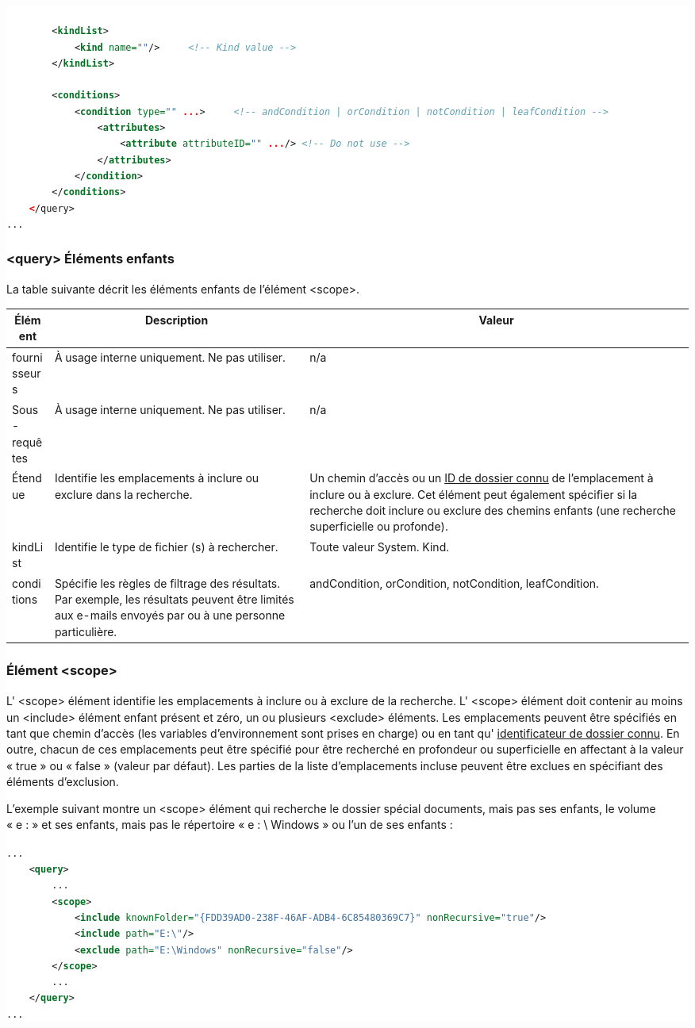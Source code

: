 ```XML

        <kindList>
            <kind name=""/>     <!-- Kind value -->
        </kindList>

        <conditions>
            <condition type="" ...>     <!-- andCondition | orCondition | notCondition | leafCondition -->
                <attributes>
                    <attribute attributeID="" .../> <!-- Do not use -->
                </attributes>
            </condition>
        </conditions>
    </query>
...
```

### <a name="query-child-elements"></a>\<query> Éléments enfants

La table suivante décrit les éléments enfants de l’élément \<scope>.

| Élément    | Description                                                                                                               | Valeur                                                                                                                                                                                                                                                          |
|------------|---------------------------------------------------------------------------------------------------------------------------|----------------------------------------------------------------------------------------------------------------------------------------------------------------------------------------------------------------------------------------------------------------|
| fournisseurs  | À usage interne uniquement. Ne pas utiliser.                                                                                        | n/a                                                                                                                                                                                                                                                            |
| Sous-requêtes | À usage interne uniquement. Ne pas utiliser.                                                                                        | n/a                                                                                                                                                                                                                                                            |
| Étendue      | Identifie les emplacements à inclure ou exclure dans la recherche.                                                                 | Un chemin d’accès ou un [ID de dossier connu](/windows/win32/api/shobjidl_core/nf-shobjidl_core-iknownfolder-getid) de l’emplacement à inclure ou à exclure. Cet élément peut également spécifier si la recherche doit inclure ou exclure des chemins enfants (une recherche superficielle ou profonde). |
| kindList   | Identifie le type de fichier (s) à rechercher.                                                                             | Toute valeur System. Kind.                                                                                                                                                                                                                                         |
| conditions | Spécifie les règles de filtrage des résultats. Par exemple, les résultats peuvent être limités aux e-mails envoyés par ou à une personne particulière. | andCondition, orCondition, notCondition, leafCondition.                                                                                                                                                                                                        |

### <a name="scope-element"></a>Élément \<scope>

L' \<scope> élément identifie les emplacements à inclure ou à exclure de la recherche. L' \<scope> élément doit contenir au moins un \<include> élément enfant présent et zéro, un ou plusieurs \<exclude> éléments. Les emplacements peuvent être spécifiés en tant que chemin d’accès (les variables d’environnement sont prises en charge) ou en tant qu' [identificateur de dossier connu](/windows/win32/api/shobjidl_core/nf-shobjidl_core-iknownfolder-getid). En outre, chacun de ces emplacements peut être spécifié pour être recherché en profondeur ou superficielle en affectant à la valeur « true » ou « false » (valeur par défaut). Les parties de la liste d’emplacements incluse peuvent être exclues en spécifiant des éléments d’exclusion.

L’exemple suivant montre un \<scope> élément qui recherche le dossier spécial documents, mais pas ses enfants, le volume « e : » et ses enfants, mais pas le répertoire « e : \\ Windows » ou l’un de ses enfants :

```XML
...
    <query>
        ...
        <scope>
            <include knownFolder="{FDD39AD0-238F-46AF-ADB4-6C85480369C7}" nonRecursive="true"/>
            <include path="E:\"/>
            <exclude path="E:\Windows" nonRecursive="false"/>
        </scope>
        ...
    </query>
...
```
